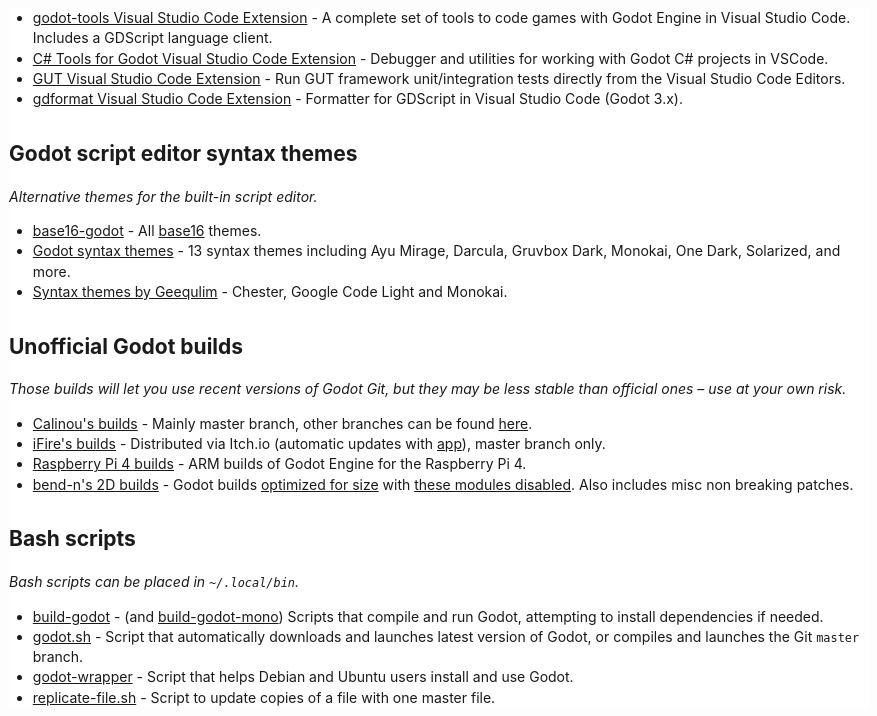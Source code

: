   - [godot-tools Visual Studio Code Extension](https://marketplace.visualstudio.com/items?itemName=geequlim.godot-tools) - A complete set of tools to code games with Godot Engine in Visual Studio Code. Includes a GDScript language client.
  - [C# Tools for Godot Visual Studio Code Extension](https://marketplace.visualstudio.com/items?itemName=neikeq.godot-csharp-vscode) - Debugger and utilities for working with Godot C# projects in VSCode.
  - [GUT Visual Studio Code Extension](https://github.com/bitwes/gut-extension) - Run GUT framework unit/integration tests directly from the Visual Studio Code Editors.
  - [gdformat Visual Studio Code Extension](https://marketplace.visualstudio.com/items?itemName=Razoric.gdscript-toolkit-formatter) - Formatter for GDScript in Visual Studio Code (Godot 3.x).

## Godot script editor syntax themes

*Alternative themes for the built-in script editor.*

- [base16-godot](https://github.com/Calinou/base16-godot) - All [base16](https://github.com/chriskempson/base16) themes.
- [Godot syntax themes](https://github.com/godotengine/godot-syntax-themes) - 13 syntax themes including Ayu Mirage, Darcula, Gruvbox Dark, Monokai, One Dark, Solarized, and more.
- [Syntax themes by Geequlim](https://github.com/Geequlim/godot-themes/tree/master/syntax) - Chester, Google Code Light and Monokai.

## Unofficial Godot builds

*Those builds will let you use recent versions of Godot Git, but they may be less stable than official ones – use at your own risk.*

- [Calinou's builds](https://hugo.pro/projects/godot-builds/) - Mainly master branch, other branches can be found [here](https://archive.hugo.pro/builds/godot/).
- [iFire's builds](https://ifiregames.itch.io/stern-flowers-chibifire-com-godot-engine) - Distributed via Itch.io (automatic updates with [app](https://itch.io/app)), master branch only.
- [Raspberry Pi 4 builds](https://github.com/hiulit/Unofficial-Godot-Engine-Raspberry-Pi) - ARM builds of Godot Engine for the Raspberry Pi 4.
- [bend-n's 2D builds](https://github.com/bend-n/godot-builds) - Godot builds [optimized for size](https://docs.godotengine.org/en/stable/development/compiling/optimizing_for_size.html) with [these modules disabled](https://github.com/bend-n/godot-builds/blob/main/.github/2d-build-modules.py). Also includes misc non breaking patches.

## Bash scripts

*Bash scripts can be placed in `~/.local/bin`.*

- [build-godot](https://github.com/aaronfranke/Linux-tools/blob/master/all-distros/build-godot) - (and [build-godot-mono](https://github.com/aaronfranke/Linux-tools/blob/master/all-distros/build-godot-mono)) Scripts that compile and run Godot, attempting to install dependencies if needed.
- [godot.sh](https://github.com/adolson/godot-stuff/blob/master/godot.sh) - Script that automatically downloads and launches latest version of Godot, or compiles and launches the Git `master` branch.
- [godot-wrapper](https://github.com/nsrosenqvist/godot-wrapper) - Script that helps Debian and Ubuntu users install and use Godot.
- [replicate-file.sh](https://github.com/adolson/godot-stuff/blob/master/replicate-file.sh) - Script to update copies of a file with one master file.
